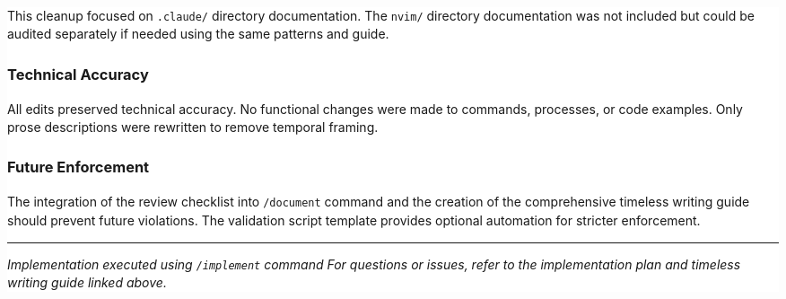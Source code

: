 This cleanup focused on `.claude/` directory documentation. The `nvim/` directory documentation was not included but could be audited separately if needed using the same patterns and guide.

### Technical Accuracy

All edits preserved technical accuracy. No functional changes were made to commands, processes, or code examples. Only prose descriptions were rewritten to remove temporal framing.

### Future Enforcement

The integration of the review checklist into `/document` command and the creation of the comprehensive timeless writing guide should prevent future violations. The validation script template provides optional automation for stricter enforcement.

---

*Implementation executed using `/implement` command*
*For questions or issues, refer to the implementation plan and timeless writing guide linked above.*
